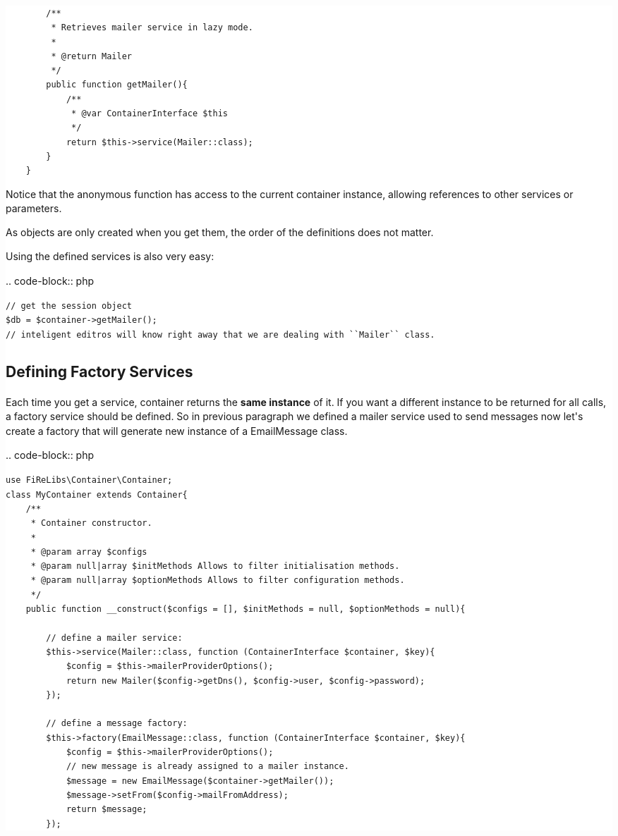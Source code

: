             /**
             * Retrieves mailer service in lazy mode.
             *
             * @return Mailer
             */
            public function getMailer(){
                /**
                 * @var ContainerInterface $this
                 */
                return $this->service(Mailer::class);
            }
        }

Notice that the anonymous function has access to the current container
instance, allowing references to other services or parameters.

As objects are only created when you get them, the order of the definitions
does not matter.

Using the defined services is also very easy:

.. code-block:: php

    // get the session object
    $db = $container->getMailer();
    // inteligent editros will know right away that we are dealing with ``Mailer`` class.
    

Defining Factory Services
-------------------------

Each time you get a service, container returns the **same instance**
of it. If you want a different instance to be returned for all calls, a factory service should be
defined. So in previous paragraph we defined a mailer service used to send messages now let's
create a factory that will generate new instance of a EmailMessage class.

.. code-block:: php


    use FiReLibs\Container\Container;
    class MyContainer extends Container{
        /**
         * Container constructor.
         *
         * @param array $configs
         * @param null|array $initMethods Allows to filter initialisation methods.
         * @param null|array $optionMethods Allows to filter configuration methods.
         */
        public function __construct($configs = [], $initMethods = null, $optionMethods = null){
            
            // define a mailer service:
            $this->service(Mailer::class, function (ContainerInterface $container, $key){
                $config = $this->mailerProviderOptions();
                return new Mailer($config->getDns(), $config->user, $config->password);
            });
            
            // define a message factory:
            $this->factory(EmailMessage::class, function (ContainerInterface $container, $key){
                $config = $this->mailerProviderOptions();
                // new message is already assigned to a mailer instance.
                $message = new EmailMessage($container->getMailer());
                $message->setFrom($config->mailFromAddress);
                return $message;
            });
            